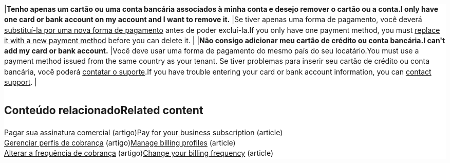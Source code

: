 |<span data-ttu-id="e0c56-196">**Tenho apenas um cartão ou uma conta bancária associados à minha conta e desejo remover o cartão ou a conta.**</span><span class="sxs-lookup"><span data-stu-id="e0c56-196">**I only have one card or bank account on my account and I want to remove it.**</span></span> |<span data-ttu-id="e0c56-197">Se tiver apenas uma forma de pagamento, você deverá [substituí-la por uma nova forma de pagamento](#replace-a-payment-method) antes de poder excluí-la.</span><span class="sxs-lookup"><span data-stu-id="e0c56-197">If you only have one payment method, you must [replace it with a new payment method](#replace-a-payment-method) before you can delete it.</span></span> |
|<span data-ttu-id="e0c56-198">**Não consigo adicionar meu cartão de crédito ou conta bancária.**</span><span class="sxs-lookup"><span data-stu-id="e0c56-198">**I can't add my card or bank account.**</span></span>  |<span data-ttu-id="e0c56-199">Você deve usar uma forma de pagamento do mesmo país do seu locatário.</span><span class="sxs-lookup"><span data-stu-id="e0c56-199">You must use a payment method issued from the same country as your tenant.</span></span> <span data-ttu-id="e0c56-200">Se tiver problemas para inserir seu cartão de crédito ou conta bancária, você poderá [contatar o suporte](../../admin/contact-support-for-business-products.md).</span><span class="sxs-lookup"><span data-stu-id="e0c56-200">If you have trouble entering your card or bank account information, you can [contact support](../../admin/contact-support-for-business-products.md).</span></span> |

## <a name="related-content"></a><span data-ttu-id="e0c56-201">Conteúdo relacionado</span><span class="sxs-lookup"><span data-stu-id="e0c56-201">Related content</span></span>

<span data-ttu-id="e0c56-202">[Pagar sua assinatura comercial](pay-for-your-subscription.md) (artigo)</span><span class="sxs-lookup"><span data-stu-id="e0c56-202">[Pay for your business subscription](pay-for-your-subscription.md) (article)</span></span>\
<span data-ttu-id="e0c56-203">[Gerenciar perfis de cobrança](manage-billing-profiles.md) (artigo)</span><span class="sxs-lookup"><span data-stu-id="e0c56-203">[Manage billing profiles](manage-billing-profiles.md) (article)</span></span>\
<span data-ttu-id="e0c56-204">[Alterar a frequência de cobrança](change-payment-frequency.md) (artigo)</span><span class="sxs-lookup"><span data-stu-id="e0c56-204">[Change your billing frequency](change-payment-frequency.md) (article)</span></span>